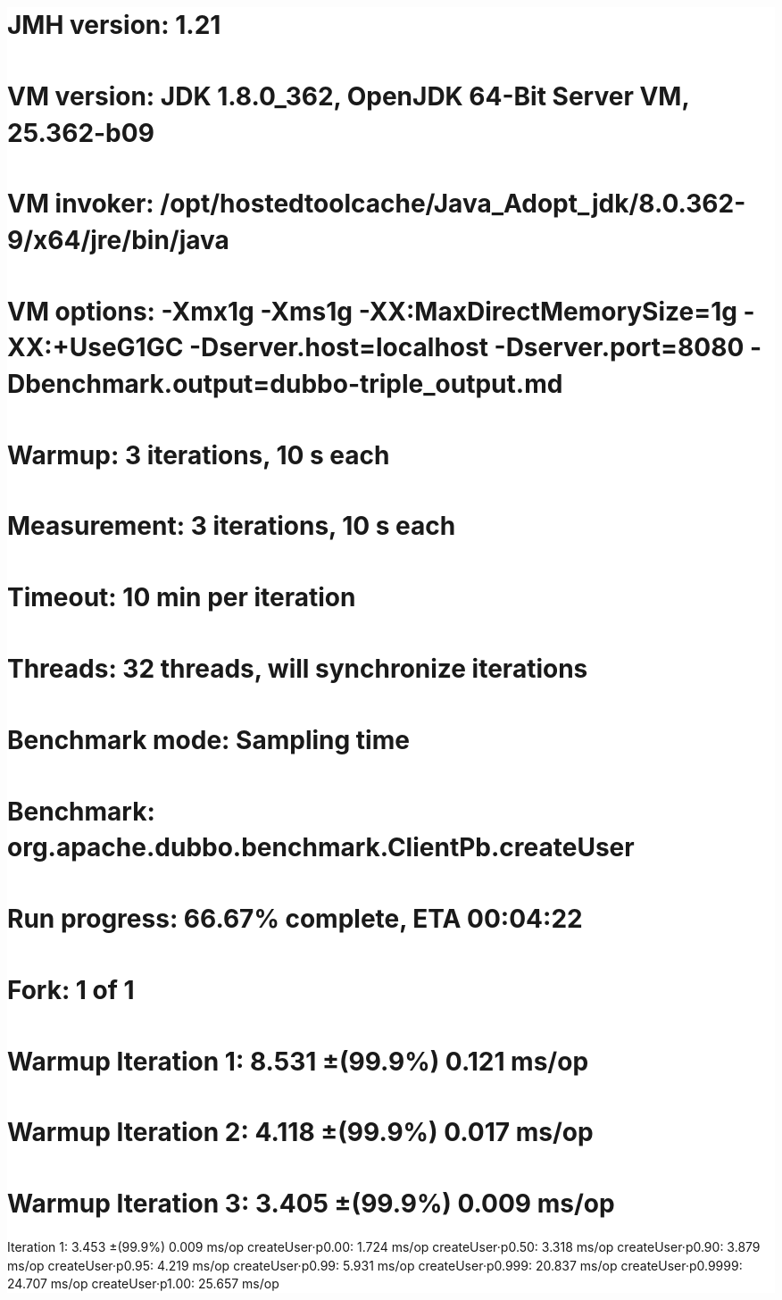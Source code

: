 
# JMH version: 1.21
# VM version: JDK 1.8.0_362, OpenJDK 64-Bit Server VM, 25.362-b09
# VM invoker: /opt/hostedtoolcache/Java_Adopt_jdk/8.0.362-9/x64/jre/bin/java
# VM options: -Xmx1g -Xms1g -XX:MaxDirectMemorySize=1g -XX:+UseG1GC -Dserver.host=localhost -Dserver.port=8080 -Dbenchmark.output=dubbo-triple_output.md
# Warmup: 3 iterations, 10 s each
# Measurement: 3 iterations, 10 s each
# Timeout: 10 min per iteration
# Threads: 32 threads, will synchronize iterations
# Benchmark mode: Sampling time
# Benchmark: org.apache.dubbo.benchmark.ClientPb.createUser

# Run progress: 66.67% complete, ETA 00:04:22
# Fork: 1 of 1
# Warmup Iteration   1: 8.531 ±(99.9%) 0.121 ms/op
# Warmup Iteration   2: 4.118 ±(99.9%) 0.017 ms/op
# Warmup Iteration   3: 3.405 ±(99.9%) 0.009 ms/op
Iteration   1: 3.453 ±(99.9%) 0.009 ms/op
                 createUser·p0.00:   1.724 ms/op
                 createUser·p0.50:   3.318 ms/op
                 createUser·p0.90:   3.879 ms/op
                 createUser·p0.95:   4.219 ms/op
                 createUser·p0.99:   5.931 ms/op
                 createUser·p0.999:  20.837 ms/op
                 createUser·p0.9999: 24.707 ms/op
                 createUser·p1.00:   25.657 ms/op

